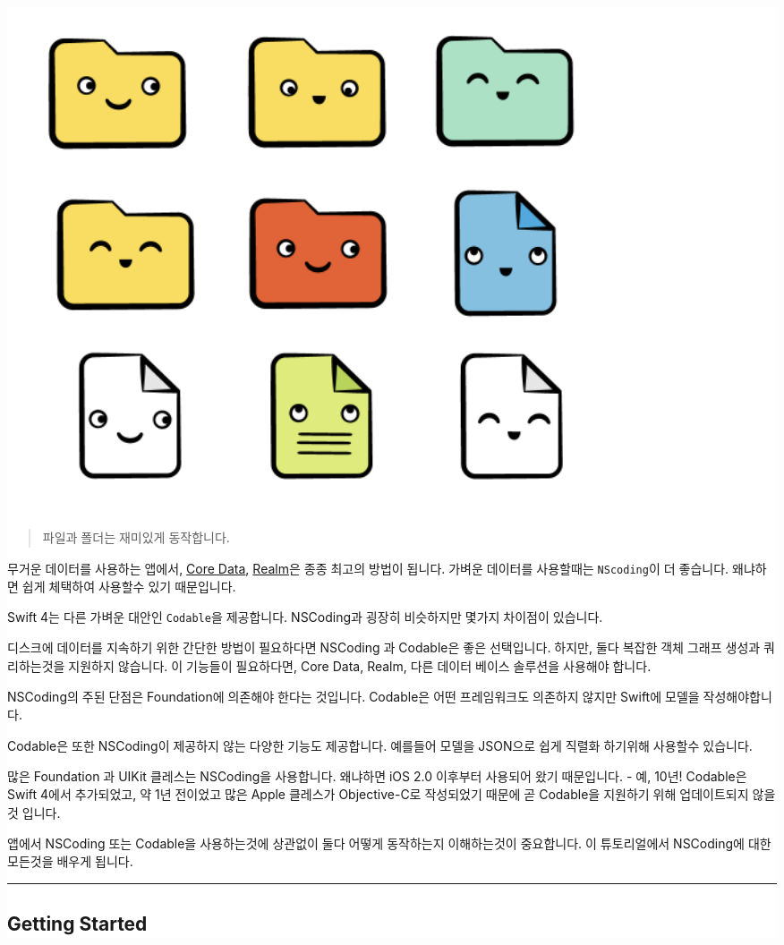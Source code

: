 ![](/img/posts/NSCoding.png)

> 파일과 폴더는 재미있게 동작합니다.

무거운 데이터를 사용하는 앱에서, [Core Data](https://www.raywenderlich.com/7569-getting-started-with-core-data-tutorial), [Realm](https://www.raywenderlich.com/1464-realm-tutorial-getting-started)은 종종 최고의 방법이 됩니다. 가벼운 데이터를 사용할때는 `NScoding`이 더 좋습니다. 왜냐하면 쉽게 체택하여 사용할수 있기 때문입니다.

Swift 4는 다른 가벼운 대안인 `Codable`을 제공합니다. NSCoding과 굉장히 비슷하지만 몇가지 차이점이 있습니다. 

디스크에 데이터를 지속하기 위한 간단한 방법이 필요하다면 NSCoding 과 Codable은 좋은 선택입니다. 하지만, 둘다 복잡한 객체 그래프 생성과 쿼리하는것을 지원하지 않습니다. 이 기능들이 필요하다면, Core Data, Realm, 다른 데이터 베이스 솔루션을 사용해야 합니다. 

NSCoding의 주된 단점은 Foundation에 의존해야 한다는 것입니다. Codable은 어떤 프레임워크도 의존하지 않지만 Swift에 모델을 작성해야합니다.

Codable은 또한 NSCoding이 제공하지 않는 다양한 기능도 제공합니다. 예를들어 모델을 JSON으로 쉽게 직렬화 하기위해 사용할수 있습니다.

많은 Foundation 과 UIKit 클레스는 NSCoding을 사용합니다. 왜냐하면 iOS 2.0 이후부터 사용되어 왔기 때문입니다. - 예, 10년! Codable은 Swift 4에서 추가되었고, 약 1년 전이었고 많은 Apple 클레스가 Objective-C로 작성되었기 때문에 곧 Codable을 지원하기 위해 업데이트되지 않을것 입니다. 

앱에서 NSCoding 또는 Codable을 사용하는것에 상관없이 둘다 어떻게 동작하는지 이해하는것이 중요합니다. 이 튜토리얼에서 NSCoding에 대한 모든것을 배우게 됩니다.

---

<div id='section-id-44'/>

## Getting Started
